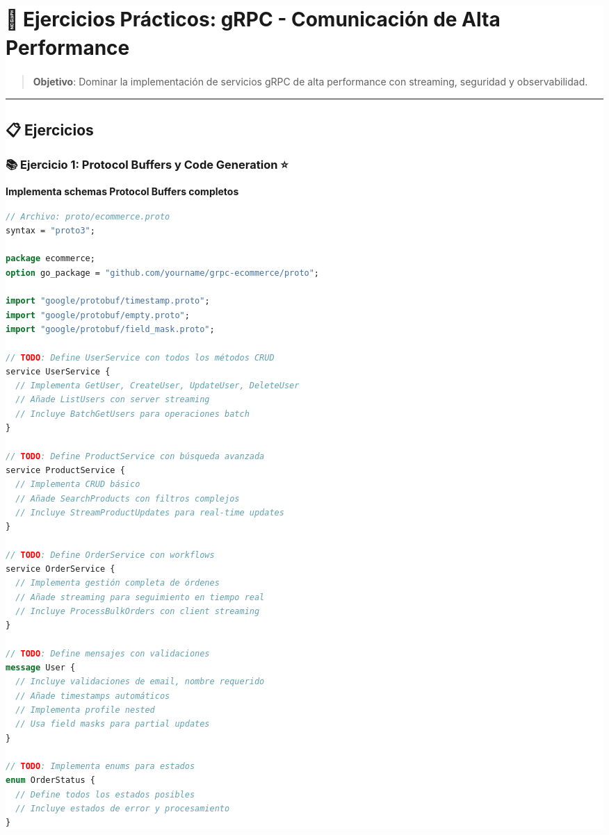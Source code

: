 # 🎯 Ejercicios Prácticos: gRPC - Comunicación de Alta Performance

> **Objetivo**: Dominar la implementación de servicios gRPC de alta performance con streaming, seguridad y observabilidad.

---

## 📋 Ejercicios

### 📚 **Ejercicio 1: Protocol Buffers y Code Generation** ⭐
**Implementa schemas Protocol Buffers completos**

```protobuf
// Archivo: proto/ecommerce.proto
syntax = "proto3";

package ecommerce;
option go_package = "github.com/yourname/grpc-ecommerce/proto";

import "google/protobuf/timestamp.proto";
import "google/protobuf/empty.proto";
import "google/protobuf/field_mask.proto";

// TODO: Define UserService con todos los métodos CRUD
service UserService {
  // Implementa GetUser, CreateUser, UpdateUser, DeleteUser
  // Añade ListUsers con server streaming
  // Incluye BatchGetUsers para operaciones batch
}

// TODO: Define ProductService con búsqueda avanzada
service ProductService {
  // Implementa CRUD básico
  // Añade SearchProducts con filtros complejos
  // Incluye StreamProductUpdates para real-time updates
}

// TODO: Define OrderService con workflows
service OrderService {
  // Implementa gestión completa de órdenes
  // Añade streaming para seguimiento en tiempo real
  // Incluye ProcessBulkOrders con client streaming
}

// TODO: Define mensajes con validaciones
message User {
  // Incluye validaciones de email, nombre requerido
  // Añade timestamps automáticos
  // Implementa profile nested
  // Usa field masks para partial updates
}

// TODO: Implementa enums para estados
enum OrderStatus {
  // Define todos los estados posibles
  // Incluye estados de error y procesamiento
}
```
